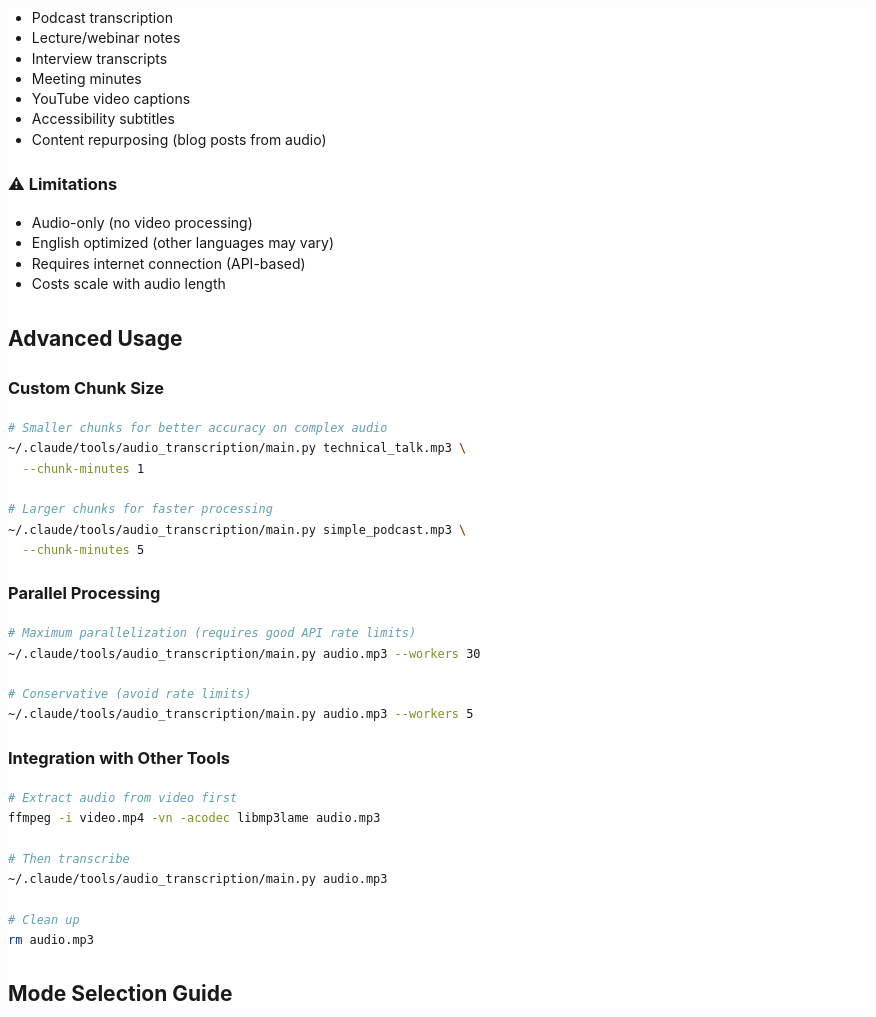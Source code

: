 - Podcast transcription
- Lecture/webinar notes
- Interview transcripts
- Meeting minutes
- YouTube video captions
- Accessibility subtitles
- Content repurposing (blog posts from audio)

### ⚠️ Limitations

- Audio-only (no video processing)
- English optimized (other languages may vary)
- Requires internet connection (API-based)
- Costs scale with audio length

## Advanced Usage

### Custom Chunk Size

```bash
# Smaller chunks for better accuracy on complex audio
~/.claude/tools/audio_transcription/main.py technical_talk.mp3 \
  --chunk-minutes 1

# Larger chunks for faster processing
~/.claude/tools/audio_transcription/main.py simple_podcast.mp3 \
  --chunk-minutes 5
```

### Parallel Processing

```bash
# Maximum parallelization (requires good API rate limits)
~/.claude/tools/audio_transcription/main.py audio.mp3 --workers 30

# Conservative (avoid rate limits)
~/.claude/tools/audio_transcription/main.py audio.mp3 --workers 5
```

### Integration with Other Tools

```bash
# Extract audio from video first
ffmpeg -i video.mp4 -vn -acodec libmp3lame audio.mp3

# Then transcribe
~/.claude/tools/audio_transcription/main.py audio.mp3

# Clean up
rm audio.mp3
```

## Mode Selection Guide
